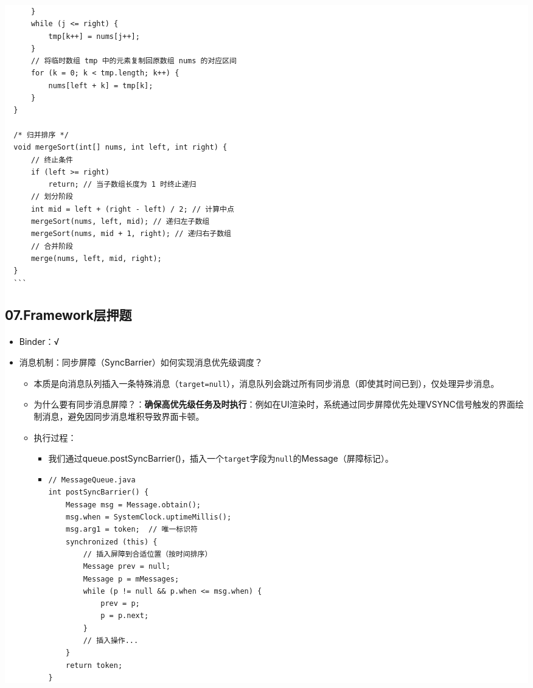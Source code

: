           }
          while (j <= right) {
              tmp[k++] = nums[j++];
          }
          // 将临时数组 tmp 中的元素复制回原数组 nums 的对应区间
          for (k = 0; k < tmp.length; k++) {
              nums[left + k] = tmp[k];
          }
      }
      
      /* 归并排序 */
      void mergeSort(int[] nums, int left, int right) {
          // 终止条件
          if (left >= right)
              return; // 当子数组长度为 1 时终止递归
          // 划分阶段
          int mid = left + (right - left) / 2; // 计算中点
          mergeSort(nums, left, mid); // 递归左子数组
          mergeSort(nums, mid + 1, right); // 递归右子数组
          // 合并阶段
          merge(nums, left, mid, right);
      }
      ```

      

## 07.Framework层押题

- Binder：√

- 消息机制：同步屏障（SyncBarrier）如何实现消息优先级调度？

  - 本质是向消息队列插入一条特殊消息（`target=null`），消息队列会跳过所有同步消息（即使其时间已到），仅处理异步消息。

  - 为什么要有同步消息屏障？：**确保高优先级任务及时执行**：例如在UI渲染时，系统通过同步屏障优先处理VSYNC信号触发的界面绘制消息，避免因同步消息堆积导致界面卡顿。

  - 执行过程：

    - 我们通过queue.postSyncBarrier()，插入一个`target`字段为`null`的Message（屏障标记）。

    - ```
      // MessageQueue.java
      int postSyncBarrier() {
          Message msg = Message.obtain();
          msg.when = SystemClock.uptimeMillis();
          msg.arg1 = token;  // 唯一标识符
          synchronized (this) {
              // 插入屏障到合适位置（按时间排序）
              Message prev = null;
              Message p = mMessages;
              while (p != null && p.when <= msg.when) {
                  prev = p;
                  p = p.next;
              }
              // 插入操作...
          }
          return token;
      }
      ```
